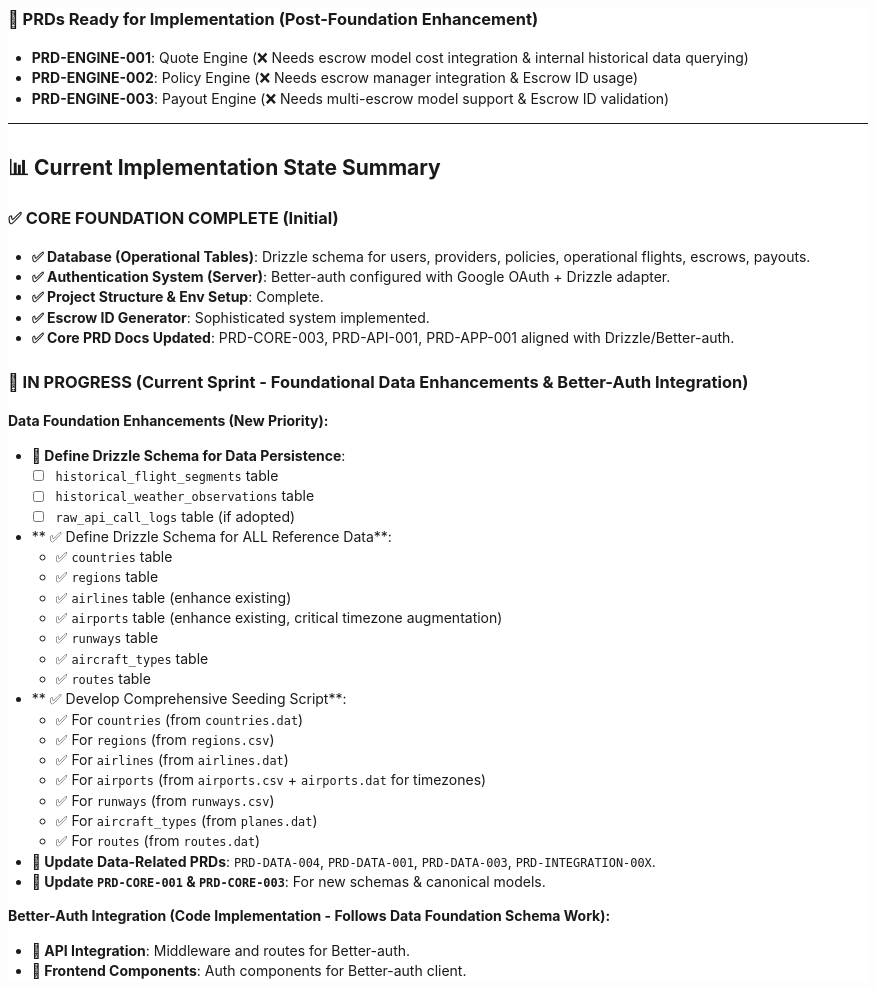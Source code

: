 ### 📝 PRDs Ready for Implementation (Post-Foundation Enhancement)
- **PRD-ENGINE-001**: Quote Engine (❌ Needs escrow model cost integration & internal historical data querying)
- **PRD-ENGINE-002**: Policy Engine (❌ Needs escrow manager integration & Escrow ID usage)
- **PRD-ENGINE-003**: Payout Engine (❌ Needs multi-escrow model support & Escrow ID validation)

---

## 📊 Current Implementation State Summary

### ✅ CORE FOUNDATION COMPLETE (Initial)
- **✅ Database (Operational Tables)**: Drizzle schema for users, providers, policies, operational flights, escrows, payouts.
- **✅ Authentication System (Server)**: Better-auth configured with Google OAuth + Drizzle adapter.
- **✅ Project Structure & Env Setup**: Complete.
- **✅ Escrow ID Generator**: Sophisticated system implemented.
- **✅ Core PRD Docs Updated**: PRD-CORE-003, PRD-API-001, PRD-APP-001 aligned with Drizzle/Better-auth.

### 🚧 IN PROGRESS (Current Sprint - Foundational Data Enhancements & Better-Auth Integration)

**Data Foundation Enhancements (New Priority):**
-   **🔄 Define Drizzle Schema for Data Persistence**:
    -   [ ] `historical_flight_segments` table
    -   [ ] `historical_weather_observations` table
    -   [ ] `raw_api_call_logs` table (if adopted)
-   ** ✅ Define Drizzle Schema for ALL Reference Data**:
    -    ✅ `countries` table
    -    ✅ `regions` table
    -    ✅ `airlines` table (enhance existing)
    -    ✅ `airports` table (enhance existing, critical timezone augmentation)
    -    ✅ `runways` table
    -    ✅ `aircraft_types` table
    -    ✅ `routes` table
-   ** ✅ Develop Comprehensive Seeding Script**:
    -    ✅ For `countries` (from `countries.dat`)
    -    ✅ For `regions` (from `regions.csv`)
    *    ✅ For `airlines` (from `airlines.dat`)
    *    ✅ For `airports` (from `airports.csv` + `airports.dat` for timezones)
    *    ✅ For `runways` (from `runways.csv`)
    *    ✅ For `aircraft_types` (from `planes.dat`)
    *    ✅ For `routes` (from `routes.dat`)
-   **🔄 Update Data-Related PRDs**: `PRD-DATA-004`, `PRD-DATA-001`, `PRD-DATA-003`, `PRD-INTEGRATION-00X`.
-   **🔄 Update `PRD-CORE-001` & `PRD-CORE-003`**: For new schemas & canonical models.

**Better-Auth Integration (Code Implementation - Follows Data Foundation Schema Work):**
-   **🔄 API Integration**: Middleware and routes for Better-auth.
-   **🔄 Frontend Components**: Auth components for Better-auth client.
